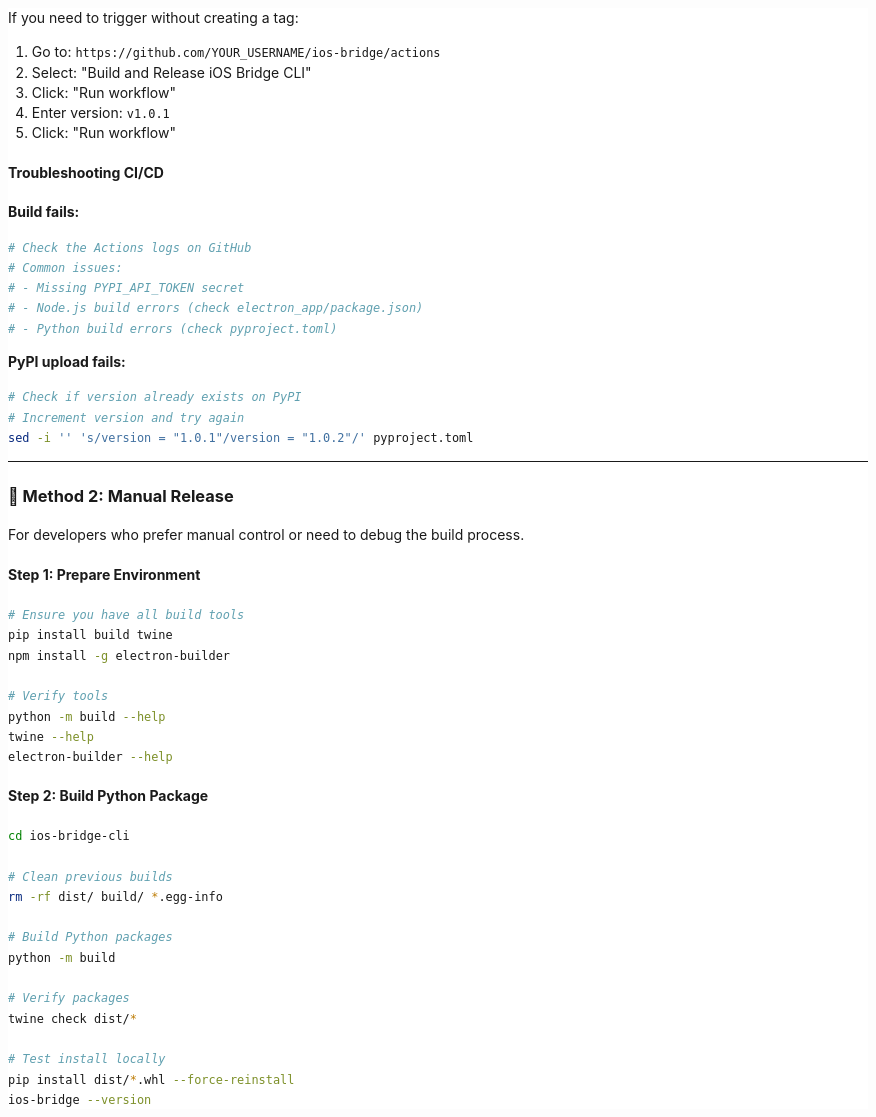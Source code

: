 If you need to trigger without creating a tag:

1. Go to: `https://github.com/YOUR_USERNAME/ios-bridge/actions`
2. Select: "Build and Release iOS Bridge CLI"
3. Click: "Run workflow"
4. Enter version: `v1.0.1`
5. Click: "Run workflow"

#### Troubleshooting CI/CD

**Build fails:**
```bash
# Check the Actions logs on GitHub
# Common issues:
# - Missing PYPI_API_TOKEN secret
# - Node.js build errors (check electron_app/package.json)
# - Python build errors (check pyproject.toml)
```

**PyPI upload fails:**
```bash
# Check if version already exists on PyPI
# Increment version and try again
sed -i '' 's/version = "1.0.1"/version = "1.0.2"/' pyproject.toml
```

---

### 🔧 Method 2: Manual Release

For developers who prefer manual control or need to debug the build process.

#### Step 1: Prepare Environment

```bash
# Ensure you have all build tools
pip install build twine
npm install -g electron-builder

# Verify tools
python -m build --help
twine --help
electron-builder --help
```

#### Step 2: Build Python Package

```bash
cd ios-bridge-cli

# Clean previous builds
rm -rf dist/ build/ *.egg-info

# Build Python packages
python -m build

# Verify packages
twine check dist/*

# Test install locally
pip install dist/*.whl --force-reinstall
ios-bridge --version
```
